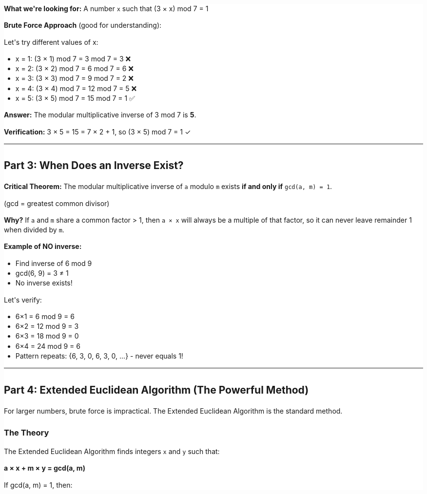 **What we're looking for:** A number `x` such that (3 × x) mod 7 = 1

**Brute Force Approach** (good for understanding):

Let's try different values of x:

- x = 1: (3 × 1) mod 7 = 3 mod 7 = 3 ❌
- x = 2: (3 × 2) mod 7 = 6 mod 7 = 6 ❌
- x = 3: (3 × 3) mod 7 = 9 mod 7 = 2 ❌
- x = 4: (3 × 4) mod 7 = 12 mod 7 = 5 ❌
- x = 5: (3 × 5) mod 7 = 15 mod 7 = 1 ✅

**Answer:** The modular multiplicative inverse of 3 mod 7 is **5**.

**Verification:** 3 × 5 = 15 = 7 × 2 + 1, so (3 × 5) mod 7 = 1 ✓

---

## **Part 3: When Does an Inverse Exist?**

**Critical Theorem:** The modular multiplicative inverse of `a` modulo `m` exists **if and only if** `gcd(a, m) = 1`.

(gcd = greatest common divisor)

**Why?** If `a` and `m` share a common factor > 1, then `a × x` will always be a multiple of that factor, so it can never leave remainder 1 when divided by `m`.

**Example of NO inverse:**

- Find inverse of 6 mod 9
- gcd(6, 9) = 3 ≠ 1
- No inverse exists!

Let's verify:

- 6×1 = 6 mod 9 = 6
- 6×2 = 12 mod 9 = 3
- 6×3 = 18 mod 9 = 0
- 6×4 = 24 mod 9 = 6
- Pattern repeats: {6, 3, 0, 6, 3, 0, ...} - never equals 1!

---

## **Part 4: Extended Euclidean Algorithm (The Powerful Method)**

For larger numbers, brute force is impractical. The Extended Euclidean Algorithm is the standard method.

### The Theory

The Extended Euclidean Algorithm finds integers `x` and `y` such that:

**a × x + m × y = gcd(a, m)**

If gcd(a, m) = 1, then:
